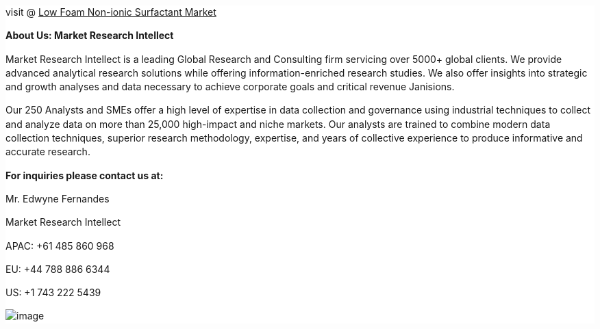visit&nbsp;@</strong>&nbsp;</span><span class="font-[700]"><a href="https://www.marketresearchintellect.com/product/global-low-foam-non-ionic-surfactant-market/?utm_source=Linkedin&utm_medium=841" target="_blank" data-tracking-control-name="article-ssr-frontend-pulse_little-text-block" data-tracking-will-navigate="" data-test-link="">Low Foam Non-ionic Surfactant Market</a></span></p><p><strong><span class="font-[700]">About Us: Market Research Intellect</span></strong></p><p><span class="">Market Research Intellect is a leading Global Research and Consulting firm servicing over 5000+ global clients. We provide advanced analytical research solutions while offering information-enriched research studies.&nbsp;</span>We also offer insights into strategic and growth analyses and data necessary to achieve corporate goals and critical revenue Janisions.</p><p><span class="">Our 250 Analysts and SMEs offer a high level of expertise in data collection and governance using industrial techniques to collect and analyze data on more than 25,000 high-impact and niche markets. Our analysts are trained to combine modern data collection techniques, superior research methodology, expertise, and years of collective experience to produce informative and accurate research.</span></p><p><strong>For inquiries please contact us at:</strong></p><p>Mr. Edwyne Fernandes</p><p>Market Research Intellect</p><p>APAC: +61 485 860 968</p><p>EU: +44 788 886 6344</p><p>US: +1 743 222 5439</p>
![image](https://github.com/user-attachments/assets/88241923-bebe-4413-aa25-bd4c4e7e4dbe)
